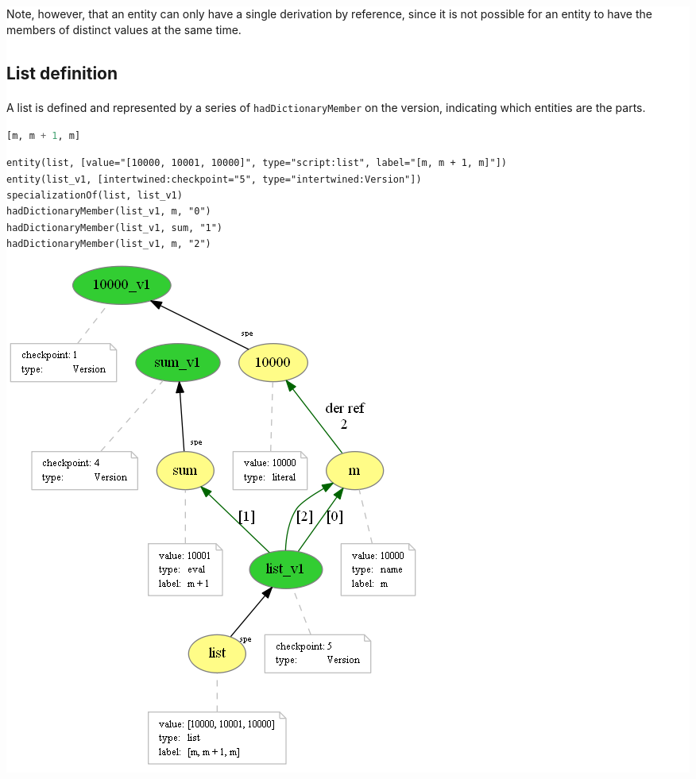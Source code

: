 Note, however, that an entity can only have a single derivation by reference, since it is not possible for an entity to have the members of distinct values at the same time.


## List definition

A list is defined and represented by a series of `hadDictionaryMember` on the version, indicating which entities are the parts.

```python
[m, m + 1, m]
```

```provn
entity(list, [value="[10000, 10001, 10000]", type="script:list", label="[m, m + 1, m]"])
entity(list_v1, [intertwined:checkpoint="5", type="intertwined:Version"])
specializationOf(list, list_v1)
hadDictionaryMember(list_v1, m, "0")
hadDictionaryMember(list_v1, sum, "1")
hadDictionaryMember(list_v1, m, "2")
```

[![Intertwined-PROV mapping for list definitions](https://github.com/dew-uff/versioned-prov/raw/master/generated/intertwined_prov/list.png)](https://github.com/dew-uff/versioned-prov/blob/master/generated/intertwined_prov/list.pdf)
